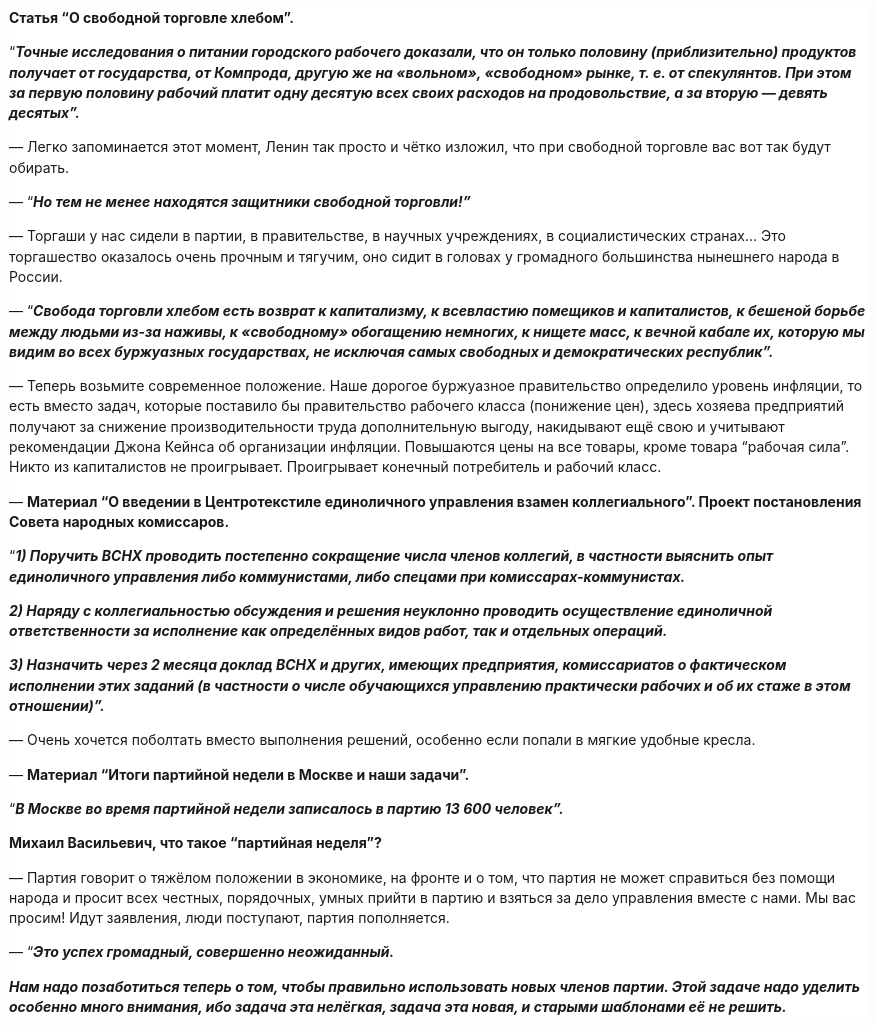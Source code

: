 **Статья “О свободной торговле хлебом”.**

“**_Точные исследования о питании городского рабочего доказали, что он только половину (приблизительно) продуктов получает от государства, от Компрода, другую же на «вольном», «свободном» рынке, т. е. от спекулянтов. При этом за первую половину рабочий платит одну десятую всех своих расходов на продовольствие, а за вторую — девять десятых”._**

— Легко запоминается этот момент, Ленин так просто и чётко изложил, что при свободной торговле вас вот так будут обирать.

— “**_Но тем не менее находятся защитники свободной торговли!”_**

— Торгаши у нас сидели в партии, в правительстве, в научных учреждениях, в социалистических странах… Это торгашество оказалось очень прочным и тягучим, оно сидит в головах у громадного большинства нынешнего народа в России.

— “**_Свобода торговли хлебом есть возврат к капитализму, к всевластию помещиков и капиталистов, к бешеной борьбе между людьми из-за наживы, к «свободному» обогащению немногих, к нищете масс, к вечной кабале их, которую мы видим во всех буржуазных_** **_государствах, не исключая самых свободных и демократических республик”._**

— Теперь возьмите современное положение. Наше дорогое буржуазное правительство определило уровень инфляции, то есть вместо задач, которые поставило бы правительство рабочего класса (понижение цен), здесь хозяева предприятий получают за снижение производительности труда дополнительную выгоду, накидывают ещё свою и учитывают рекомендации Джона Кейнса об организации инфляции. Повышаются цены на все товары, кроме товара “рабочая сила”. Никто из капиталистов не проигрывает. Проигрывает конечный потребитель и рабочий класс.

— **Материал “О введении в Центротекстиле единоличного управления взамен коллегиального”. Проект постановления Совета народных комиссаров.**

“**_1) Поручить ВСНХ проводить постепенно сокращение числа членов коллегий, в частности выяснить опыт единоличного управления либо коммунистами, либо спецами при комиссарах-коммунистах._**

**_2) Наряду с коллегиальностью обсуждения и решения неуклонно проводить осуществление единоличной ответственности за исполнение как определённых видов работ, так и отдельных операций._**

**_3) Назначить через 2 месяца доклад ВСНХ и других, имеющих предприятия, комиссариатов о фактическом исполнении этих заданий (в частности о числе обучающихся управлению практически рабочих и об их стаже в этом отношении)”._**

— Очень хочется поболтать вместо выполнения решений, особенно если попали в мягкие удобные кресла.

— **Материал “Итоги партийной недели в Москве и наши задачи”.**

“**_В Москве во время партийной недели записалось в партию 13 600 человек”._**

**Михаил Васильевич, что такое “партийная неделя”?**

— Партия говорит о тяжёлом положении в экономике, на фронте и о том, что партия не может справиться без помощи народа и просит всех честных, порядочных, умных прийти в партию и взяться за дело управления вместе с нами. Мы вас просим! Идут заявления, люди поступают, партия пополняется.

— “**_Это успех громадный, совершенно неожиданный._**

**_Нам надо позаботиться теперь о том, чтобы правильно использовать новых членов партии. Этой задаче надо уделить особенно много внимания, ибо задача эта нелёгкая, задача эта новая, и старыми шаблонами её не решить._**
